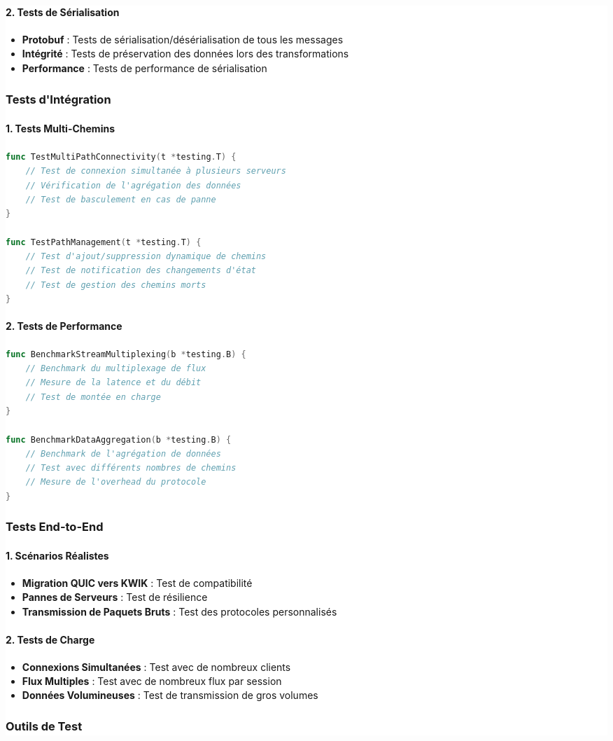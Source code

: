 #### 2. Tests de Sérialisation
- **Protobuf** : Tests de sérialisation/désérialisation de tous les messages
- **Intégrité** : Tests de préservation des données lors des transformations
- **Performance** : Tests de performance de sérialisation

### Tests d'Intégration

#### 1. Tests Multi-Chemins
```go
func TestMultiPathConnectivity(t *testing.T) {
    // Test de connexion simultanée à plusieurs serveurs
    // Vérification de l'agrégation des données
    // Test de basculement en cas de panne
}

func TestPathManagement(t *testing.T) {
    // Test d'ajout/suppression dynamique de chemins
    // Test de notification des changements d'état
    // Test de gestion des chemins morts
}
```

#### 2. Tests de Performance
```go
func BenchmarkStreamMultiplexing(b *testing.B) {
    // Benchmark du multiplexage de flux
    // Mesure de la latence et du débit
    // Test de montée en charge
}

func BenchmarkDataAggregation(b *testing.B) {
    // Benchmark de l'agrégation de données
    // Test avec différents nombres de chemins
    // Mesure de l'overhead du protocole
}
```

### Tests End-to-End

#### 1. Scénarios Réalistes
- **Migration QUIC vers KWIK** : Test de compatibilité
- **Pannes de Serveurs** : Test de résilience
- **Transmission de Paquets Bruts** : Test des protocoles personnalisés

#### 2. Tests de Charge
- **Connexions Simultanées** : Test avec de nombreux clients
- **Flux Multiples** : Test avec de nombreux flux par session
- **Données Volumineuses** : Test de transmission de gros volumes

### Outils de Test
